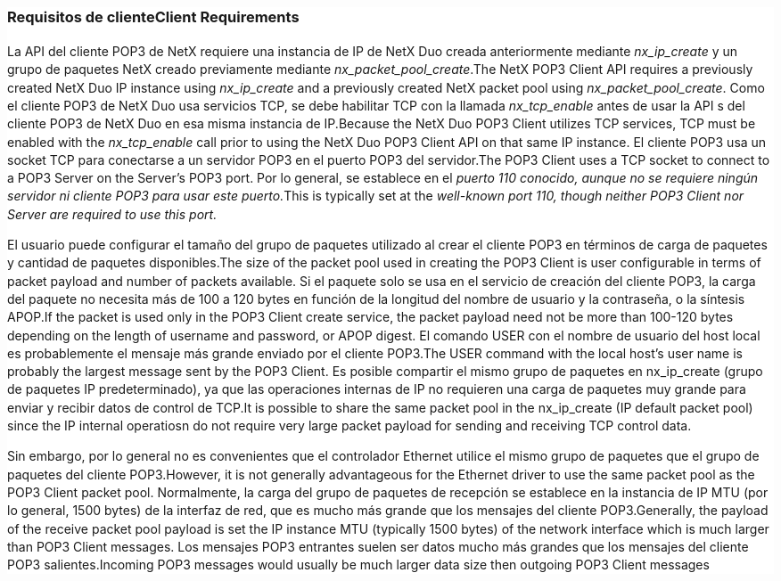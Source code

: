 ### <a name="client-requirements"></a><span data-ttu-id="e10ad-110">Requisitos de cliente</span><span class="sxs-lookup"><span data-stu-id="e10ad-110">Client Requirements</span></span>

<span data-ttu-id="e10ad-111">La API del cliente POP3 de NetX requiere una instancia de IP de NetX Duo creada anteriormente mediante *nx_ip_create* y un grupo de paquetes NetX creado previamente mediante *nx_packet_pool_create*.</span><span class="sxs-lookup"><span data-stu-id="e10ad-111">The NetX POP3 Client API requires a previously created NetX Duo IP instance using *nx_ip_create* and a previously created NetX packet pool using *nx_packet_pool_create*.</span></span> <span data-ttu-id="e10ad-112">Como el cliente POP3 de NetX Duo usa servicios TCP, se debe habilitar TCP con la llamada *nx_tcp_enable* antes de usar la API s del cliente POP3 de NetX Duo en esa misma instancia de IP.</span><span class="sxs-lookup"><span data-stu-id="e10ad-112">Because the NetX Duo POP3 Client utilizes TCP services, TCP must be enabled with the *nx_tcp_enable* call prior to using the NetX Duo POP3 Client API on that same IP instance.</span></span> <span data-ttu-id="e10ad-113">El cliente POP3 usa un socket TCP para conectarse a un servidor POP3 en el puerto POP3 del servidor.</span><span class="sxs-lookup"><span data-stu-id="e10ad-113">The POP3 Client uses a TCP socket to connect to a POP3 Server on the Server’s POP3 port.</span></span> <span data-ttu-id="e10ad-114">Por lo general, se establece en el *puerto 110 conocido, aunque no se requiere ningún servidor ni cliente POP3 para usar este puerto.*</span><span class="sxs-lookup"><span data-stu-id="e10ad-114">This is typically set at the *well-known port 110, though neither POP3 Client nor Server are required to use this port.*</span></span>

<span data-ttu-id="e10ad-115">El usuario puede configurar el tamaño del grupo de paquetes utilizado al crear el cliente POP3 en términos de carga de paquetes y cantidad de paquetes disponibles.</span><span class="sxs-lookup"><span data-stu-id="e10ad-115">The size of the packet pool used in creating the POP3 Client is user configurable in terms of packet payload and number of packets available.</span></span> <span data-ttu-id="e10ad-116">Si el paquete solo se usa en el servicio de creación del cliente POP3, la carga del paquete no necesita más de 100 a 120 bytes en función de la longitud del nombre de usuario y la contraseña, o la síntesis APOP.</span><span class="sxs-lookup"><span data-stu-id="e10ad-116">If the packet is used only in the POP3 Client create service, the packet payload need not be more than 100-120 bytes depending on the length of username and password, or APOP digest.</span></span> <span data-ttu-id="e10ad-117">El comando USER con el nombre de usuario del host local es probablemente el mensaje más grande enviado por el cliente POP3.</span><span class="sxs-lookup"><span data-stu-id="e10ad-117">The USER command with the local host’s user name is probably the largest message sent by the POP3 Client.</span></span> <span data-ttu-id="e10ad-118">Es posible compartir el mismo grupo de paquetes en nx_ip_create (grupo de paquetes IP predeterminado), ya que las operaciones internas de IP no requieren una carga de paquetes muy grande para enviar y recibir datos de control de TCP.</span><span class="sxs-lookup"><span data-stu-id="e10ad-118">It is possible to share the same packet pool in the nx_ip_create (IP default packet pool) since the IP internal operatiosn do not require very large packet payload for sending and receiving TCP control data.</span></span>

<span data-ttu-id="e10ad-119">Sin embargo, por lo general no es convenientes que el controlador Ethernet utilice el mismo grupo de paquetes que el grupo de paquetes del cliente POP3.</span><span class="sxs-lookup"><span data-stu-id="e10ad-119">However, it is not generally advantageous for the Ethernet driver to use the same packet pool as the POP3 Client packet pool.</span></span> <span data-ttu-id="e10ad-120">Normalmente, la carga del grupo de paquetes de recepción se establece en la instancia de IP MTU (por lo general, 1500 bytes) de la interfaz de red, que es mucho más grande que los mensajes del cliente POP3.</span><span class="sxs-lookup"><span data-stu-id="e10ad-120">Generally, the payload of the receive packet pool payload is set the IP instance MTU (typically 1500 bytes) of the network interface which is much larger than POP3 Client messages.</span></span> <span data-ttu-id="e10ad-121">Los mensajes POP3 entrantes suelen ser datos mucho más grandes que los mensajes del cliente POP3 salientes.</span><span class="sxs-lookup"><span data-stu-id="e10ad-121">Incoming POP3 messages would usually be much larger data size then outgoing POP3 Client messages</span></span>
